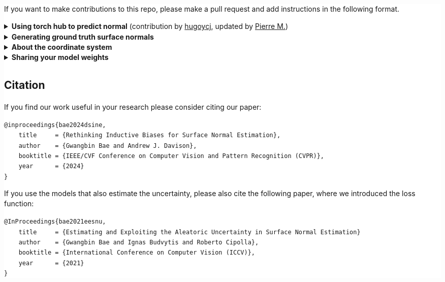 If you want to make contributions to this repo, please make a pull request and add instructions in the following format.

<details><summary><b>Using torch hub to predict normal</b> (contribution by <a href="https://github.com/hugoycj" target="_blank">hugoycj</a>, updated by <a href="https://github.com/pierremerriaux-leddartech/DSINE" target="_blank">Pierre M.</a>)</summary></details>


<details><summary><b>Generating ground truth surface normals</b></summary></details>


<details><summary><b>About the coordinate system</b></summary></details>


<details><summary><b>Sharing your model weights</b></summary></details>

## Citation

If you find our work useful in your research please consider citing our paper:

```
@inproceedings{bae2024dsine,
    title     = {Rethinking Inductive Biases for Surface Normal Estimation},
    author    = {Gwangbin Bae and Andrew J. Davison},
    booktitle = {IEEE/CVF Conference on Computer Vision and Pattern Recognition (CVPR)},
    year      = {2024}
}
```

If you use the models that also estimate the uncertainty, please also cite the following paper, where we introduced the loss function:

```
@InProceedings{bae2021eesnu,
    title     = {Estimating and Exploiting the Aleatoric Uncertainty in Surface Normal Estimation}
    author    = {Gwangbin Bae and Ignas Budvytis and Roberto Cipolla},
    booktitle = {International Conference on Computer Vision (ICCV)},
    year      = {2021}                         
}
```
